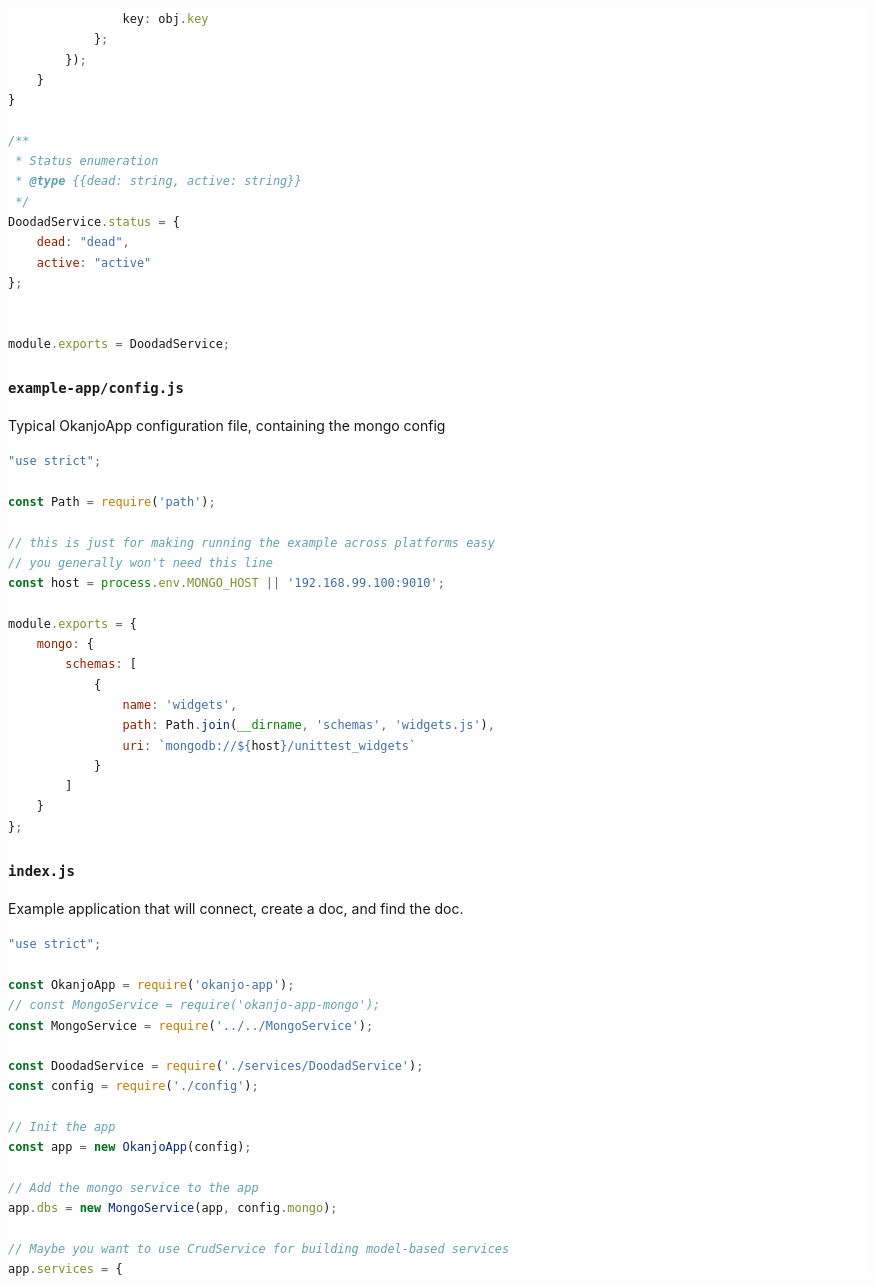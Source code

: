 ```js
                key: obj.key
            };
        });
    }
}

/**
 * Status enumeration
 * @type {{dead: string, active: string}}
 */
DoodadService.status = {
    dead: "dead",
    active: "active"
};


module.exports = DoodadService;
```

### `example-app/config.js`
Typical OkanjoApp configuration file, containing the mongo config
```js
"use strict";

const Path = require('path');

// this is just for making running the example across platforms easy
// you generally won't need this line
const host = process.env.MONGO_HOST || '192.168.99.100:9010';

module.exports = {
    mongo: {
        schemas: [
            {
                name: 'widgets',
                path: Path.join(__dirname, 'schemas', 'widgets.js'),
                uri: `mongodb://${host}/unittest_widgets`
            }
        ]
    }
};
```

### `index.js`
Example application that will connect, create a doc, and find the doc.
```js
"use strict";

const OkanjoApp = require('okanjo-app');
// const MongoService = require('okanjo-app-mongo');
const MongoService = require('../../MongoService');

const DoodadService = require('./services/DoodadService');
const config = require('./config');

// Init the app
const app = new OkanjoApp(config);

// Add the mongo service to the app
app.dbs = new MongoService(app, config.mongo);

// Maybe you want to use CrudService for building model-based services
app.services = {
```
